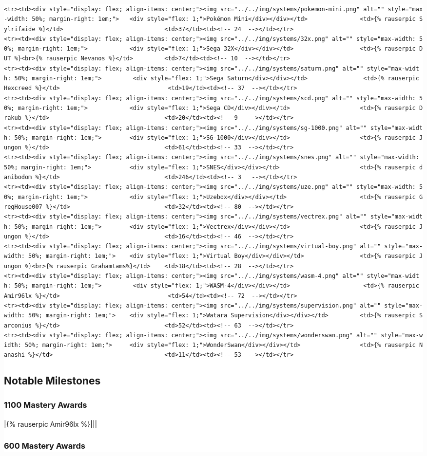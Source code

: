     <tr><td><div style="display: flex; align-items: center;"><img src="../../img/systems/pokemon-mini.png" alt="" style="max-width: 50%; margin-right: 1em;">   <div style="flex: 1;">Pokémon Mini</div></div></td>               <td>{% rauserpic Sylrifaide %}</td>                             <td>37</td><td><!-- 24  --></td></tr>
    <tr><td><div style="display: flex; align-items: center;"><img src="../../img/systems/32x.png" alt="" style="max-width: 50%; margin-right: 1em;">            <div style="flex: 1;">Sega 32X</div></div></td>                   <td>{% rauserpic DUT %}<br>{% rauserpic Nevanos %}</td>         <td>7</td><td><!-- 10  --></td></tr>
    <tr><td><div style="display: flex; align-items: center;"><img src="../../img/systems/saturn.png" alt="" style="max-width: 50%; margin-right: 1em;">         <div style="flex: 1;">Sega Saturn</div></div></td>                <td>{% rauserpic Hexcreed %}</td>                               <td>19</td><td><!-- 37  --></td></tr>
    <tr><td><div style="display: flex; align-items: center;"><img src="../../img/systems/scd.png" alt="" style="max-width: 50%; margin-right: 1em;">            <div style="flex: 1;">Sega CD</div></div></td>                    <td>{% rauserpic Drakub %}</td>                                 <td>20</td><td><!-- 9   --></td></tr>
    <tr><td><div style="display: flex; align-items: center;"><img src="../../img/systems/sg-1000.png" alt="" style="max-width: 50%; margin-right: 1em;">        <div style="flex: 1;">SG-1000</div></div></td>                    <td>{% rauserpic Jungon %}</td>                                 <td>61</td><td><!-- 33  --></td></tr>
    <tr><td><div style="display: flex; align-items: center;"><img src="../../img/systems/snes.png" alt="" style="max-width: 50%; margin-right: 1em;">           <div style="flex: 1;">SNES</div></div></td>                       <td>{% rauserpic danibodom %}</td>                              <td>246</td><td><!-- 3   --></td></tr>
    <tr><td><div style="display: flex; align-items: center;"><img src="../../img/systems/uze.png" alt="" style="max-width: 50%; margin-right: 1em;">            <div style="flex: 1;">Uzebox</div></div></td>                     <td>{% rauserpic GregHouse007 %}</td>                           <td>32</td><td><!-- 80  --></td></tr>
    <tr><td><div style="display: flex; align-items: center;"><img src="../../img/systems/vectrex.png" alt="" style="max-width: 50%; margin-right: 1em;">        <div style="flex: 1;">Vectrex</div></div></td>                    <td>{% rauserpic Jungon %}</td>                                 <td>16</td><td><!-- 46  --></td></tr>
    <tr><td><div style="display: flex; align-items: center;"><img src="../../img/systems/virtual-boy.png" alt="" style="max-width: 50%; margin-right: 1em;">    <div style="flex: 1;">Virtual Boy</div></div></td>                <td>{% rauserpic Jungon %}<br>{% rauserpic Grahamtams%}</td>    <td>18</td><td><!-- 28  --></td></tr>
    <tr><td><div style="display: flex; align-items: center;"><img src="../../img/systems/wasm-4.png" alt="" style="max-width: 50%; margin-right: 1em;">         <div style="flex: 1;">WASM-4</div></div></td>                     <td>{% rauserpic Amir96lx %}</td>                               <td>54</td><td><!-- 72  --></td></tr>
    <tr><td><div style="display: flex; align-items: center;"><img src="../../img/systems/supervision.png" alt="" style="max-width: 50%; margin-right: 1em;">    <div style="flex: 1;">Watara Supervision</div></div></td>         <td>{% rauserpic Sarconius %}</td>                              <td>52</td><td><!-- 63  --></td></tr>
    <tr><td><div style="display: flex; align-items: center;"><img src="../../img/systems/wonderswan.png" alt="" style="max-width: 50%; margin-right: 1em;">     <div style="flex: 1;">WonderSwan</div></div></td>                 <td>{% rauserpic Nanashi %}</td>                                <td>11</td><td><!-- 53  --></td></tr>
</table>

## Notable Milestones

### 1100 Mastery Awards

|{% rauserpic Amir96lx %}|||

### 600 Mastery Awards
